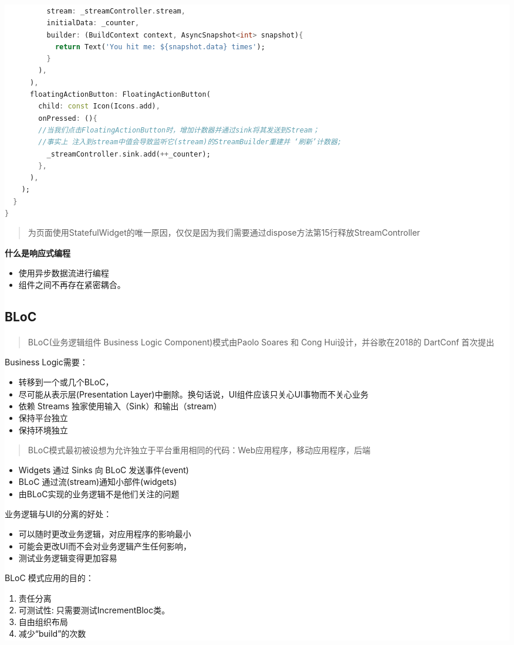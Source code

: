 ```dart
          stream: _streamController.stream,
          initialData: _counter,
          builder: (BuildContext context, AsyncSnapshot<int> snapshot){
            return Text('You hit me: ${snapshot.data} times');
          }
        ),
      ),
      floatingActionButton: FloatingActionButton(
        child: const Icon(Icons.add),
        onPressed: (){
        //当我们点击FloatingActionButton时，增加计数器并通过sink将其发送到Stream；
        //事实上 注入到stream中值会导致监听它(stream)的StreamBuilder重建并 ‘刷新’计数器;
          _streamController.sink.add(++_counter);
        },
      ),
    );
  }
}
```

> 为页面使用StatefulWidget的唯一原因，仅仅是因为我们需要通过dispose方法第15行释放StreamController

__什么是响应式编程__

* 使用异步数据流进行编程
* 组件之间不再存在紧密耦合。

## BLoC
> BLoC(业务逻辑组件 Business Logic Component)模式由Paolo Soares 和 Cong Hui设计，并谷歌在2018的 DartConf 首次提出

Business Logic需要：

  * 转移到一个或几个BLoC，
 * 尽可能从表示层(Presentation Layer)中删除。换句话说，UI组件应该只关心UI事物而不关心业务
 * 依赖 Streams 独家使用输入（Sink）和输出（stream）
 * 保持平台独立
 * 保持环境独立
 
> BLoC模式最初被设想为允许独立于平台重用相同的代码：Web应用程序，移动应用程序，后端


* Widgets 通过 Sinks 向 BLoC 发送事件(event)
* BLoC 通过流(stream)通知小部件(widgets)
* 由BLoC实现的业务逻辑不是他们关注的问题

业务逻辑与UI的分离的好处：

* 可以随时更改业务逻辑，对应用程序的影响最小
* 可能会更改UI而不会对业务逻辑产生任何影响，
* 测试业务逻辑变得更加容易

BLoC 模式应用的目的：

1. 责任分离
2. 可测试性: 只需要测试IncrementBloc类。
3. 自由组织布局
4. 减少“build”的次数
